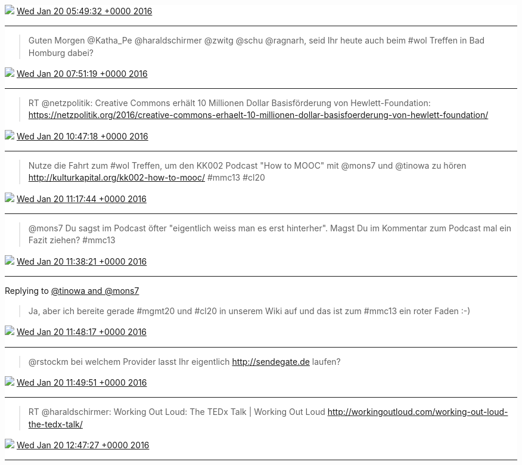 <img src="media/tweet.ico" width="12" /> [Wed Jan 20 05:49:32 +0000 2016](https://twitter.com/SimonDueckert/status/689686173158096896)

----

> Guten Morgen @Katha_Pe @haraldschirmer @zwitg @schu @ragnarh, seid Ihr heute auch beim #wol Treffen in Bad Homburg dabei?

<img src="media/tweet.ico" width="12" /> [Wed Jan 20 07:51:19 +0000 2016](https://twitter.com/SimonDueckert/status/689716822380273665)

----

> RT @netzpolitik: Creative Commons erhält 10 Millionen Dollar Basisförderung von Hewlett-Foundation: https://netzpolitik.org/2016/creative-commons-erhaelt-10-millionen-dollar-basisfoerderung-von-hewlett-foundation/

<img src="media/tweet.ico" width="12" /> [Wed Jan 20 10:47:18 +0000 2016](https://twitter.com/SimonDueckert/status/689761108333322244)

----

> Nutze die Fahrt zum #wol Treffen, um den KK002 Podcast "How to MOOC" mit @mons7 und @tinowa zu hören http://kulturkapital.org/kk002-how-to-mooc/ #mmc13 #cl20

<img src="media/tweet.ico" width="12" /> [Wed Jan 20 11:17:44 +0000 2016](https://twitter.com/SimonDueckert/status/689768770110373888)

----

> @mons7 Du sagst im Podcast öfter "eigentlich weiss man es erst hinterher". Magst Du im Kommentar zum Podcast mal ein Fazit ziehen? #mmc13

<img src="media/tweet.ico" width="12" /> [Wed Jan 20 11:38:21 +0000 2016](https://twitter.com/SimonDueckert/status/689773957495537664)

----

Replying to [@tinowa and @mons7](https://twitter.com/tinowa/status/689775538748182529)

> Ja, aber ich bereite gerade #mgmt20 und #cl20 in unserem Wiki auf und das ist zum #mmc13 ein roter Faden :-)

<img src="media/tweet.ico" width="12" /> [Wed Jan 20 11:48:17 +0000 2016](https://twitter.com/SimonDueckert/status/689776456759689217)

----

> @rstockm bei welchem Provider lasst Ihr eigentlich http://sendegate.de laufen?

<img src="media/tweet.ico" width="12" /> [Wed Jan 20 11:49:51 +0000 2016](https://twitter.com/SimonDueckert/status/689776850344787968)

----

> RT @haraldschirmer: Working Out Loud: The TEDx Talk | Working Out Loud http://workingoutloud.com/working-out-loud-the-tedx-talk/

<img src="media/tweet.ico" width="12" /> [Wed Jan 20 12:47:27 +0000 2016](https://twitter.com/SimonDueckert/status/689791344965976064)

----
